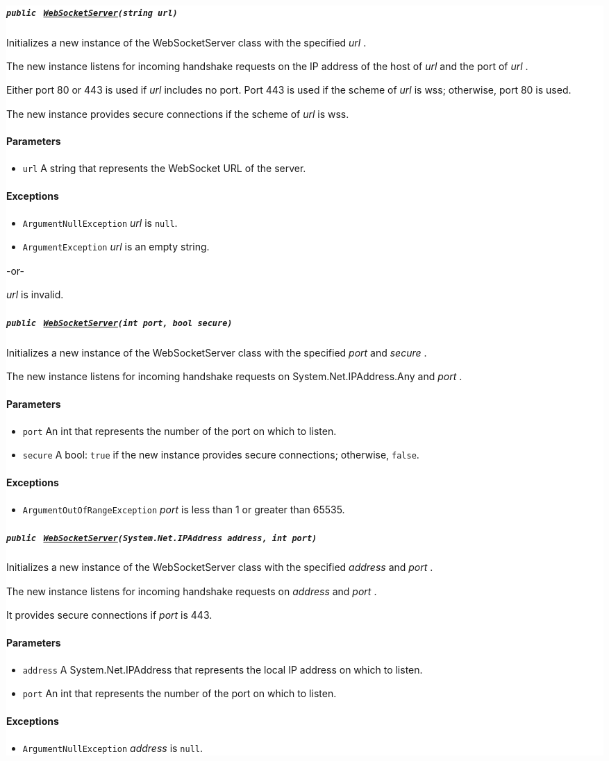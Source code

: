 ##### `public ` [`WebSocketServer`](#class_web_socket_sharp_1_1_server_1_1_web_socket_server_1a87afbd343306093640ed391f8083efcc)`(string url)` 

Initializes a new instance of the WebSocketServer class with the specified *url* .

The new instance listens for incoming handshake requests on the IP address of the host of *url*  and the port of *url* . 

Either port 80 or 443 is used if *url*  includes no port. Port 443 is used if the scheme of *url*  is wss; otherwise, port 80 is used. 

The new instance provides secure connections if the scheme of *url*  is wss. 

#### Parameters
* `url` A string that represents the WebSocket URL of the server. 

#### Exceptions
* `ArgumentNullException` *url*  is `null`. 

* `ArgumentException` *url*  is an empty string. 

-or- 

*url*  is invalid.

##### `public ` [`WebSocketServer`](#class_web_socket_sharp_1_1_server_1_1_web_socket_server_1ab8275bebeb6b9102b0bf812a33610c30)`(int port, bool secure)` 

Initializes a new instance of the WebSocketServer class with the specified *port*  and *secure* .

The new instance listens for incoming handshake requests on System.Net.IPAddress.Any and *port* . 

#### Parameters
* `port` An int that represents the number of the port on which to listen. 

* `secure` A bool: `true` if the new instance provides secure connections; otherwise, `false`. 

#### Exceptions
* `ArgumentOutOfRangeException` *port*  is less than 1 or greater than 65535.

##### `public ` [`WebSocketServer`](#class_web_socket_sharp_1_1_server_1_1_web_socket_server_1afd603196a129fe80515fbb401509d202)`(System.Net.IPAddress address, int port)` 

Initializes a new instance of the WebSocketServer class with the specified *address*  and *port* .

The new instance listens for incoming handshake requests on *address*  and *port* . 

It provides secure connections if *port*  is 443. 

#### Parameters
* `address` A System.Net.IPAddress that represents the local IP address on which to listen. 

* `port` An int that represents the number of the port on which to listen. 

#### Exceptions
* `ArgumentNullException` *address*  is `null`. 
